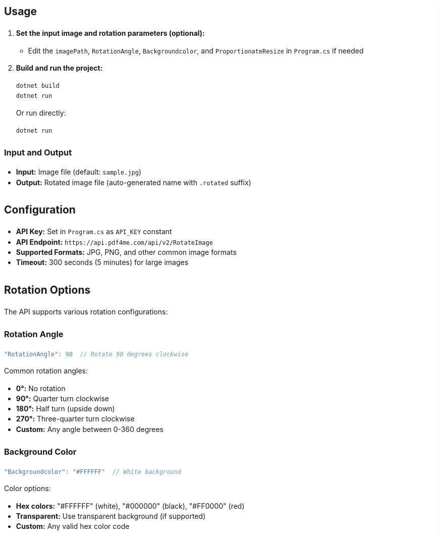 ## Usage

1. **Set the input image and rotation parameters (optional):**
   - Edit the `imagePath`, `RotationAngle`, `Backgroundcolor`, and `ProportionateResize` in `Program.cs` if needed

2. **Build and run the project:**
   ```bash
   dotnet build
   dotnet run
   ```

   Or run directly:
   ```bash
   dotnet run
   ```

### Input and Output

- **Input:** Image file (default: `sample.jpg`)
- **Output:** Rotated image file (auto-generated name with `.rotated` suffix)

## Configuration

- **API Key:** Set in `Program.cs` as `API_KEY` constant
- **API Endpoint:** `https://api.pdf4me.com/api/v2/RotateImage`
- **Supported Formats:** JPG, PNG, and other common image formats
- **Timeout:** 300 seconds (5 minutes) for large images

## Rotation Options

The API supports various rotation configurations:

### Rotation Angle
```csharp
"RotationAngle": 90  // Rotate 90 degrees clockwise
```

Common rotation angles:
- **0°:** No rotation
- **90°:** Quarter turn clockwise
- **180°:** Half turn (upside down)
- **270°:** Three-quarter turn clockwise
- **Custom:** Any angle between 0-360 degrees

### Background Color
```csharp
"Backgroundcolor": "#FFFFFF"  // White background
```

Color options:
- **Hex colors:** "#FFFFFF" (white), "#000000" (black), "#FF0000" (red)
- **Transparent:** Use transparent background (if supported)
- **Custom:** Any valid hex color code
